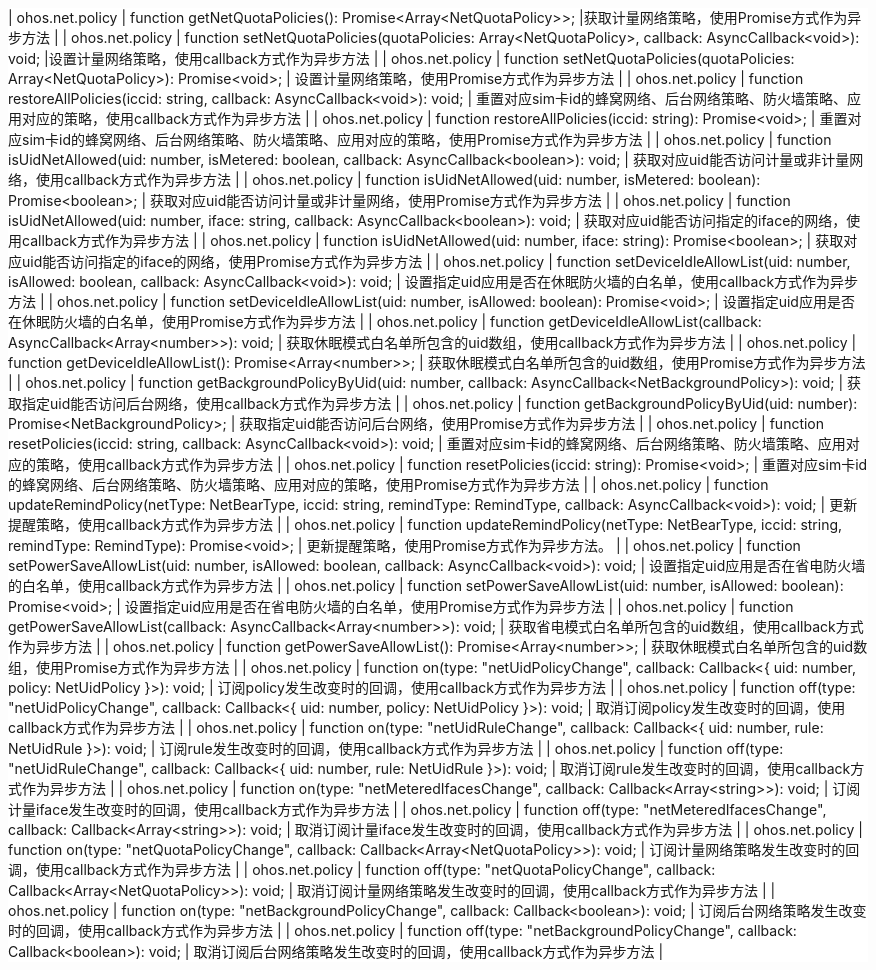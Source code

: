 | ohos.net.policy | function getNetQuotaPolicies(): Promise\<Array\<NetQuotaPolicy>>; |获取计量网络策略，使用Promise方式作为异步方法 |
| ohos.net.policy | function setNetQuotaPolicies(quotaPolicies: Array\<NetQuotaPolicy>, callback: AsyncCallback\<void>): void; |设置计量网络策略，使用callback方式作为异步方法 |
| ohos.net.policy | function setNetQuotaPolicies(quotaPolicies: Array\<NetQuotaPolicy>): Promise\<void>; | 设置计量网络策略，使用Promise方式作为异步方法 |
| ohos.net.policy | function restoreAllPolicies(iccid: string, callback: AsyncCallback\<void>): void; | 重置对应sim卡id的蜂窝网络、后台网络策略、防火墙策略、应用对应的策略，使用callback方式作为异步方法 |
| ohos.net.policy | function restoreAllPolicies(iccid: string): Promise\<void>; | 重置对应sim卡id的蜂窝网络、后台网络策略、防火墙策略、应用对应的策略，使用Promise方式作为异步方法 |
| ohos.net.policy | function isUidNetAllowed(uid: number, isMetered: boolean, callback: AsyncCallback\<boolean>): void; | 获取对应uid能否访问计量或非计量网络，使用callback方式作为异步方法 |
| ohos.net.policy | function isUidNetAllowed(uid: number, isMetered: boolean): Promise\<boolean>; | 获取对应uid能否访问计量或非计量网络，使用Promise方式作为异步方法 |
| ohos.net.policy | function isUidNetAllowed(uid: number, iface: string, callback: AsyncCallback\<boolean>): void; | 获取对应uid能否访问指定的iface的网络，使用callback方式作为异步方法 |
| ohos.net.policy | function isUidNetAllowed(uid: number, iface: string): Promise\<boolean>; | 获取对应uid能否访问指定的iface的网络，使用Promise方式作为异步方法 |
| ohos.net.policy | function setDeviceIdleAllowList(uid: number, isAllowed: boolean, callback: AsyncCallback\<void>): void; | 设置指定uid应用是否在休眠防火墙的白名单，使用callback方式作为异步方法 |
| ohos.net.policy | function setDeviceIdleAllowList(uid: number, isAllowed: boolean): Promise\<void>; | 设置指定uid应用是否在休眠防火墙的白名单，使用Promise方式作为异步方法 |
| ohos.net.policy | function getDeviceIdleAllowList(callback: AsyncCallback\<Array\<number>>): void; | 获取休眠模式白名单所包含的uid数组，使用callback方式作为异步方法 |
| ohos.net.policy | function getDeviceIdleAllowList(): Promise\<Array\<number>>; | 获取休眠模式白名单所包含的uid数组，使用Promise方式作为异步方法 |
| ohos.net.policy | function getBackgroundPolicyByUid(uid: number, callback: AsyncCallback\<NetBackgroundPolicy>): void; | 获取指定uid能否访问后台网络，使用callback方式作为异步方法 |
| ohos.net.policy | function getBackgroundPolicyByUid(uid: number): Promise\<NetBackgroundPolicy>; | 获取指定uid能否访问后台网络，使用Promise方式作为异步方法 |
| ohos.net.policy | function resetPolicies(iccid: string, callback: AsyncCallback\<void>): void; | 重置对应sim卡id的蜂窝网络、后台网络策略、防火墙策略、应用对应的策略，使用callback方式作为异步方法 |
| ohos.net.policy | function resetPolicies(iccid: string): Promise\<void>; | 重置对应sim卡id的蜂窝网络、后台网络策略、防火墙策略、应用对应的策略，使用Promise方式作为异步方法 |
| ohos.net.policy | function updateRemindPolicy(netType: NetBearType, iccid: string, remindType: RemindType, callback: AsyncCallback\<void>): void; | 更新提醒策略，使用callback方式作为异步方法 |
| ohos.net.policy | function updateRemindPolicy(netType: NetBearType, iccid: string, remindType: RemindType): Promise\<void>; | 更新提醒策略，使用Promise方式作为异步方法。 |
| ohos.net.policy | function setPowerSaveAllowList(uid: number, isAllowed: boolean, callback: AsyncCallback\<void>): void; | 设置指定uid应用是否在省电防火墙的白名单，使用callback方式作为异步方法 |
| ohos.net.policy | function setPowerSaveAllowList(uid: number, isAllowed: boolean): Promise\<void>; | 设置指定uid应用是否在省电防火墙的白名单，使用Promise方式作为异步方法 |
| ohos.net.policy | function getPowerSaveAllowList(callback: AsyncCallback\<Array\<number>>): void; | 获取省电模式白名单所包含的uid数组，使用callback方式作为异步方法 |
| ohos.net.policy | function getPowerSaveAllowList(): Promise\<Array\<number>>; | 获取休眠模式白名单所包含的uid数组，使用Promise方式作为异步方法 |
| ohos.net.policy | function on(type: "netUidPolicyChange", callback: Callback\<{ uid: number, policy: NetUidPolicy }>): void; | 订阅policy发生改变时的回调，使用callback方式作为异步方法 |
| ohos.net.policy | function off(type: "netUidPolicyChange", callback: Callback\<{ uid: number, policy: NetUidPolicy }>): void; | 取消订阅policy发生改变时的回调，使用callback方式作为异步方法 |
| ohos.net.policy | function on(type: "netUidRuleChange", callback: Callback\<{ uid: number, rule: NetUidRule }>): void; | 订阅rule发生改变时的回调，使用callback方式作为异步方法 |
| ohos.net.policy | function off(type: "netUidRuleChange", callback: Callback\<{ uid: number, rule: NetUidRule }>): void; | 取消订阅rule发生改变时的回调，使用callback方式作为异步方法 |
| ohos.net.policy | function on(type: "netMeteredIfacesChange", callback: Callback\<Array\<string>>): void; | 订阅计量iface发生改变时的回调，使用callback方式作为异步方法 |
| ohos.net.policy | function off(type: "netMeteredIfacesChange", callback: Callback\<Array\<string>>): void; | 取消订阅计量iface发生改变时的回调，使用callback方式作为异步方法 |
| ohos.net.policy | function on(type: "netQuotaPolicyChange", callback: Callback\<Array\<NetQuotaPolicy>>): void; | 订阅计量网络策略发生改变时的回调，使用callback方式作为异步方法 |
| ohos.net.policy | function off(type: "netQuotaPolicyChange", callback: Callback\<Array\<NetQuotaPolicy>>): void; | 取消订阅计量网络策略发生改变时的回调，使用callback方式作为异步方法 |
| ohos.net.policy | function on(type: "netBackgroundPolicyChange", callback: Callback\<boolean>): void; | 订阅后台网络策略发生改变时的回调，使用callback方式作为异步方法 |
| ohos.net.policy | function off(type: "netBackgroundPolicyChange", callback: Callback\<boolean>): void; | 取消订阅后台网络策略发生改变时的回调，使用callback方式作为异步方法 |
